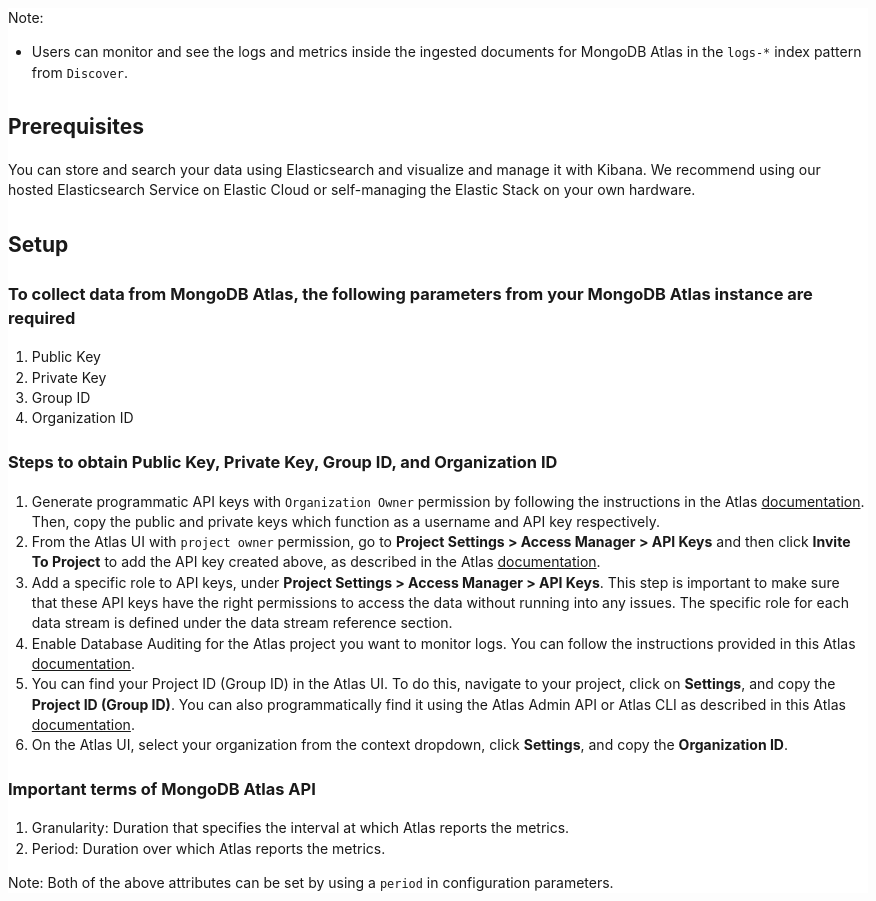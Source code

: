Note:
- Users can monitor and see the logs and metrics inside the ingested documents for MongoDB Atlas in the `logs-*` index pattern from `Discover`.

## Prerequisites

You can store and search your data using Elasticsearch and visualize and manage it with Kibana. We recommend using our hosted Elasticsearch Service on Elastic Cloud or self-managing the Elastic Stack on your own hardware.

## Setup

### To collect data from MongoDB Atlas, the following parameters from your MongoDB Atlas instance are required

1. Public Key
2. Private Key
3. Group ID
4. Organization ID

### Steps to obtain Public Key, Private Key, Group ID, and Organization ID

1. Generate programmatic API keys with `Organization Owner` permission by following the instructions in the Atlas [documentation](https://www.mongodb.com/docs/atlas/configure-api-access/#grant-programmatic-access-to-an-organization). Then, copy the public and private keys which function as a username and API key respectively.
2. From the Atlas UI with `project owner` permission, go to **Project Settings > Access Manager > API Keys** and then click **Invite To Project** to add the API key created above, as described in the Atlas [documentation](https://www.mongodb.com/docs/atlas/configure-api-access/#invite-an-organization-api-key-to-a-project).
3. Add a specific role to API keys, under **Project Settings > Access Manager > API Keys**. This step is important to make sure that these API keys have the right permissions to access the data without running into any issues. The specific role for each data stream is defined under the data stream reference section.
4. Enable Database Auditing for the Atlas project you want to monitor logs. You can follow the instructions provided in this Atlas [documentation](https://www.mongodb.com/docs/atlas/database-auditing/#procedure).
5. You can find your Project ID (Group ID) in the Atlas UI. To do this, navigate to your project, click on **Settings**, and copy the **Project ID (Group ID)**. You can also programmatically find it using the Atlas Admin API or Atlas CLI as described in this Atlas [documentation](https://www.mongodb.com/docs/atlas/app-services/apps/metadata/#find-a-project-id).
6. On the Atlas UI, select your organization from the context dropdown, click **Settings**, and copy the **Organization ID**.

### Important terms of MongoDB Atlas API

1. Granularity: Duration that specifies the interval at which Atlas reports the metrics.
2. Period: Duration over which Atlas reports the metrics.

Note: Both of the above attributes can be set by using a `period` in configuration parameters.
